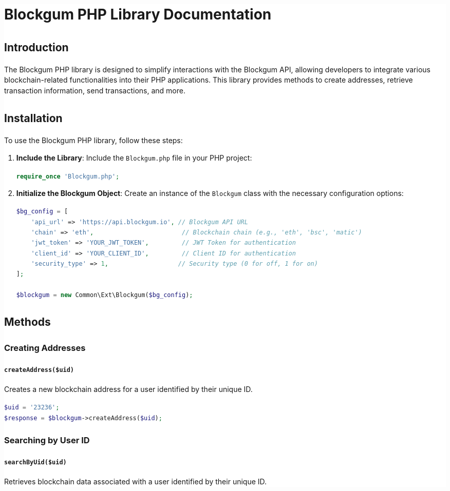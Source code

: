 # Blockgum PHP Library Documentation

## Introduction

The Blockgum PHP library is designed to simplify interactions with the Blockgum API, allowing developers to integrate various blockchain-related functionalities into their PHP applications. This library provides methods to create addresses, retrieve transaction information, send transactions, and more.

## Installation

To use the Blockgum PHP library, follow these steps:

1. **Include the Library**: Include the `Blockgum.php` file in your PHP project:

   ```php
   require_once 'Blockgum.php';
   ```

2. **Initialize the Blockgum Object**: Create an instance of the `Blockgum` class with the necessary configuration options:

   ```php
   $bg_config = [
       'api_url' => 'https://api.blockgum.io', // Blockgum API URL
       'chain' => 'eth',                        // Blockchain chain (e.g., 'eth', 'bsc', 'matic')
       'jwt_token' => 'YOUR_JWT_TOKEN',         // JWT Token for authentication
       'client_id' => 'YOUR_CLIENT_ID',         // Client ID for authentication
       'security_type' => 1,                   // Security type (0 for off, 1 for on)
   ];

   $blockgum = new Common\Ext\Blockgum($bg_config);
   ```

## Methods

### Creating Addresses

#### `createAddress($uid)`

Creates a new blockchain address for a user identified by their unique ID.

```php
$uid = '23236';
$response = $blockgum->createAddress($uid);
```

### Searching by User ID

#### `searchByUid($uid)`

Retrieves blockchain data associated with a user identified by their unique ID.

